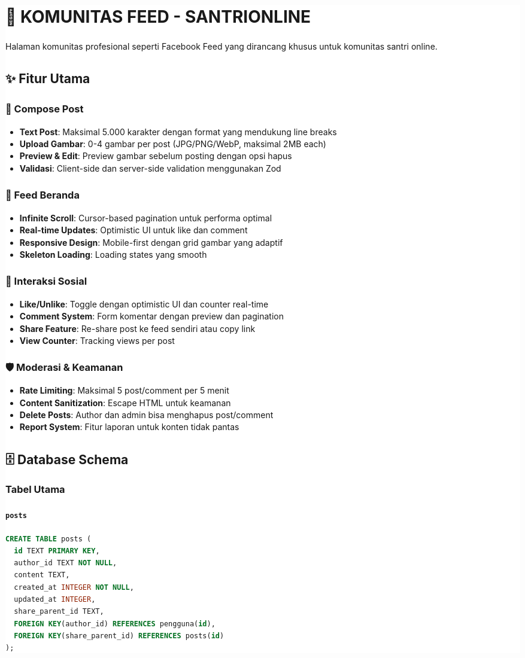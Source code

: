 # 🕌 KOMUNITAS FEED - SANTRIONLINE

Halaman komunitas profesional seperti Facebook Feed yang dirancang khusus untuk komunitas santri online.

## ✨ Fitur Utama

### 📝 Compose Post

- **Text Post**: Maksimal 5.000 karakter dengan format yang mendukung line breaks
- **Upload Gambar**: 0-4 gambar per post (JPG/PNG/WebP, maksimal 2MB each)
- **Preview & Edit**: Preview gambar sebelum posting dengan opsi hapus
- **Validasi**: Client-side dan server-side validation menggunakan Zod

### 📱 Feed Beranda

- **Infinite Scroll**: Cursor-based pagination untuk performa optimal
- **Real-time Updates**: Optimistic UI untuk like dan comment
- **Responsive Design**: Mobile-first dengan grid gambar yang adaptif
- **Skeleton Loading**: Loading states yang smooth

### 💬 Interaksi Sosial

- **Like/Unlike**: Toggle dengan optimistic UI dan counter real-time
- **Comment System**: Form komentar dengan preview dan pagination
- **Share Feature**: Re-share post ke feed sendiri atau copy link
- **View Counter**: Tracking views per post

### 🛡️ Moderasi & Keamanan

- **Rate Limiting**: Maksimal 5 post/comment per 5 menit
- **Content Sanitization**: Escape HTML untuk keamanan
- **Delete Posts**: Author dan admin bisa menghapus post/comment
- **Report System**: Fitur laporan untuk konten tidak pantas

## 🗄️ Database Schema

### Tabel Utama

#### `posts`

```sql
CREATE TABLE posts (
  id TEXT PRIMARY KEY,
  author_id TEXT NOT NULL,
  content TEXT,
  created_at INTEGER NOT NULL,
  updated_at INTEGER,
  share_parent_id TEXT,
  FOREIGN KEY(author_id) REFERENCES pengguna(id),
  FOREIGN KEY(share_parent_id) REFERENCES posts(id)
);
```
